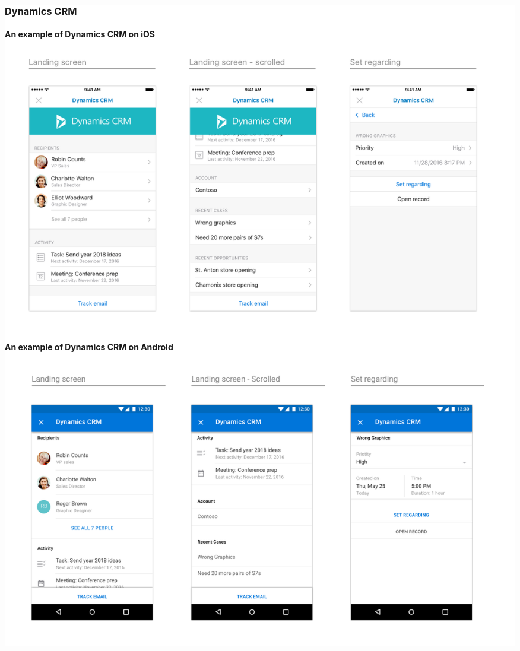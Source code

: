 ### Dynamics CRM

**An example of Dynamics CRM on iOS**
![End-to-end design for the Dynamics CRM add-in on iOS](images/outlook-mobile-design-crm.png)

**An example of Dynamics CRM on Android**
![End-to-end design for the Dynamics CRM add-in on Android](images/outlook-mobile-design-crm-android.png)
